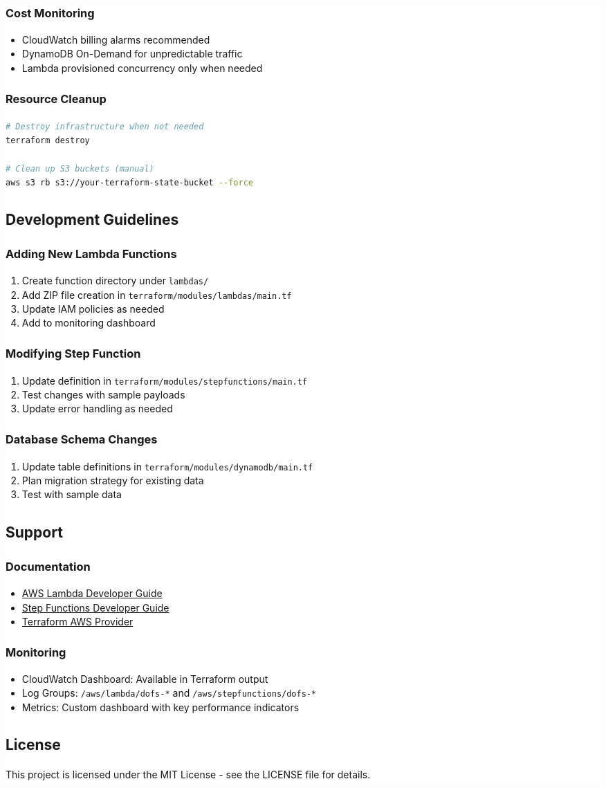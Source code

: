 ### Cost Monitoring
- CloudWatch billing alarms recommended
- DynamoDB On-Demand for unpredictable traffic
- Lambda provisioned concurrency only when needed

### Resource Cleanup
```bash
# Destroy infrastructure when not needed
terraform destroy

# Clean up S3 buckets (manual)
aws s3 rb s3://your-terraform-state-bucket --force
```

## Development Guidelines

### Adding New Lambda Functions
1. Create function directory under `lambdas/`
2. Add ZIP file creation in `terraform/modules/lambdas/main.tf`
3. Update IAM policies as needed
4. Add to monitoring dashboard

### Modifying Step Function
1. Update definition in `terraform/modules/stepfunctions/main.tf`
2. Test changes with sample payloads
3. Update error handling as needed

### Database Schema Changes
1. Update table definitions in `terraform/modules/dynamodb/main.tf`
2. Plan migration strategy for existing data
3. Test with sample data

## Support

### Documentation
- [AWS Lambda Developer Guide](https://docs.aws.amazon.com/lambda/)
- [Step Functions Developer Guide](https://docs.aws.amazon.com/step-functions/)
- [Terraform AWS Provider](https://registry.terraform.io/providers/hashicorp/aws/)

### Monitoring
- CloudWatch Dashboard: Available in Terraform output
- Log Groups: `/aws/lambda/dofs-*` and `/aws/stepfunctions/dofs-*`
- Metrics: Custom dashboard with key performance indicators

## License

This project is licensed under the MIT License - see the LICENSE file for details.
